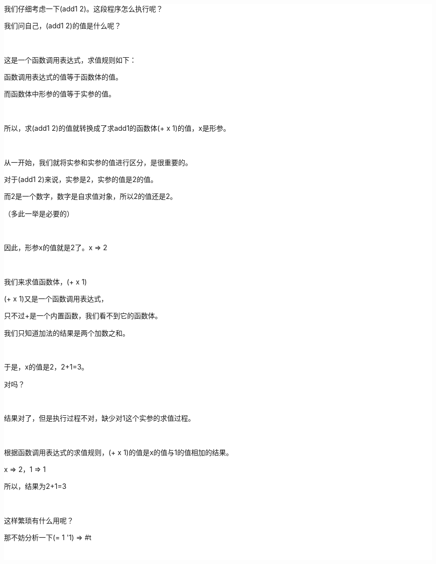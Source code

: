 我们仔细考虑一下(add1 2)。这段程序怎么执行呢？

我们问自己，(add1 2)的值是什么呢？

<br/>

这是一个函数调用表达式，求值规则如下：

函数调用表达式的值等于函数体的值。

而函数体中形参的值等于实参的值。

<br/>

所以，求(add1 2)的值就转换成了求add1的函数体(+ x 1)的值，x是形参。

<br/>

从一开始，我们就将实参和实参的值进行区分，是很重要的。

对于(add1 2)来说，实参是2，实参的值是2的值。

而2是一个数字，数字是自求值对象，所以2的值还是2。

（多此一举是必要的）

<br/>

因此，形参x的值就是2了。x => 2

<br/>

我们来求值函数体，(+ x 1)

(+ x 1)又是一个函数调用表达式，

只不过+是一个内置函数，我们看不到它的函数体。

我们只知道加法的结果是两个加数之和。

<br/>

于是，x的值是2，2+1=3。

对吗？

<br/>

结果对了，但是执行过程不对，缺少对1这个实参的求值过程。

<br/>

根据函数调用表达式的求值规则，(+ x 1)的值是x的值与1的值相加的结果。

x => 2，1 => 1

所以，结果为2+1=3

<br/>

这样繁琐有什么用呢？

那不妨分析一下(= 1 '1) => #t

<br/>
